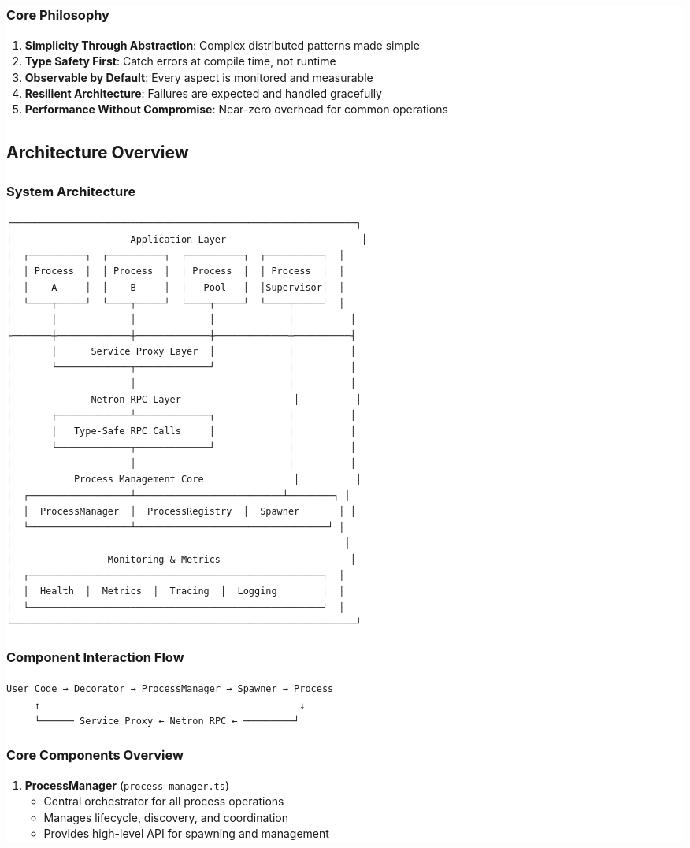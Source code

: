 ### Core Philosophy

1. **Simplicity Through Abstraction**: Complex distributed patterns made simple
2. **Type Safety First**: Catch errors at compile time, not runtime
3. **Observable by Default**: Every aspect is monitored and measurable
4. **Resilient Architecture**: Failures are expected and handled gracefully
5. **Performance Without Compromise**: Near-zero overhead for common operations

## Architecture Overview

### System Architecture

```
┌─────────────────────────────────────────────────────────────┐
│                     Application Layer                        │
│  ┌──────────┐  ┌──────────┐  ┌──────────┐  ┌──────────┐  │
│  │ Process  │  │ Process  │  │ Process  │  │ Process  │  │
│  │    A     │  │    B     │  │   Pool   │  │Supervisor│  │
│  └────┬─────┘  └────┬─────┘  └────┬─────┘  └────┬─────┘  │
│       │             │             │             │          │
├───────┼─────────────┼─────────────┼─────────────┼──────────┤
│       │      Service Proxy Layer  │             │          │
│       └─────────────┬─────────────┘             │          │
│                     │                           │          │
│              Netron RPC Layer                    │          │
│       ┌─────────────┴─────────────┐             │          │
│       │   Type-Safe RPC Calls     │             │          │
│       └─────────────┬─────────────┘             │          │
│                     │                           │          │
│           Process Management Core                │          │
│  ┌──────────────────┴──────────────────────────┴────────┐ │
│  │  ProcessManager  │  ProcessRegistry  │  Spawner       │ │
│  └──────────────────┴──────────────────────────────────┘ │
│                                                           │
│                 Monitoring & Metrics                       │
│  ┌────────────────────────────────────────────────────┐  │
│  │  Health  │  Metrics  │  Tracing  │  Logging        │  │
│  └────────────────────────────────────────────────────┘  │
└─────────────────────────────────────────────────────────────┘
```

### Component Interaction Flow

```
User Code → Decorator → ProcessManager → Spawner → Process
     ↑                                              ↓
     └────── Service Proxy ← Netron RPC ← ─────────┘
```

### Core Components Overview

1. **ProcessManager** (`process-manager.ts`)
   - Central orchestrator for all process operations
   - Manages lifecycle, discovery, and coordination
   - Provides high-level API for spawning and management
